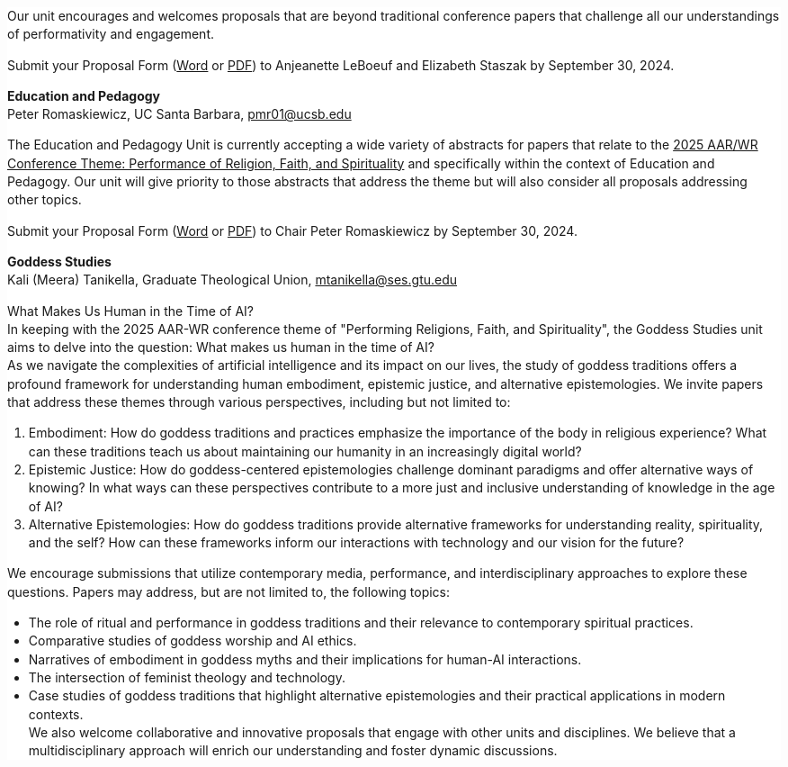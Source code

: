 Our unit encourages and welcomes proposals that are beyond traditional conference papers that challenge all our understandings of performativity and engagement.

Submit your Proposal Form ([Word](https://www.aarwr.com/uploads/2/0/4/2/20420409/aar-wr_proposal_form__fillable_word__-_20240624.docx) or [PDF](https://www.aarwr.com/uploads/2/0/4/2/20420409/aar-wr_proposal_form__fillable_pdf__-_20240624.pdf)) to Anjeanette LeBoeuf and Elizabeth Staszak by September 30, 2024.

**Education and Pedagogy**\
Peter Romaskiewicz, UC Santa Barbara, pmr01@ucsb.edu

The Education and Pedagogy Unit is currently accepting a wide variety of abstracts for papers that relate to the [2025 AAR/WR Conference Theme: Performance of Religion, Faith, and Spirituality](https://www.aarwr.com/conference-themes.html) and specifically within the context of Education and Pedagogy. Our unit will give priority to those abstracts that address the theme but will also consider all proposals addressing other topics.

Submit your Proposal Form ([Word](https://www.aarwr.com/uploads/2/0/4/2/20420409/aar-wr_proposal_form__fillable_word__-_20240624.docx) or [PDF](https://www.aarwr.com/uploads/2/0/4/2/20420409/aar-wr_proposal_form__fillable_pdf__-_20240624.pdf)) to Chair Peter Romaskiewicz by September 30, 2024.

**Goddess Studies**\
Kali (Meera) Tanikella, Graduate Theological Union, mtanikella@ses.gtu.edu

What Makes Us Human in the Time of AI?\
In keeping with the 2025 AAR-WR conference theme of "Performing Religions, Faith, and Spirituality", the Goddess Studies unit aims to delve into the question: What makes us human in the time of AI?\
As we navigate the complexities of artificial intelligence and its impact on our lives, the study of goddess traditions offers a profound framework for understanding human embodiment, epistemic justice, and alternative epistemologies. We invite papers that address these themes through various perspectives, including but not limited to:

1.  Embodiment: How do goddess traditions and practices emphasize the importance of the body in religious experience? What can these traditions teach us about maintaining our humanity in an increasingly digital world?
2.  Epistemic Justice: How do goddess-centered epistemologies challenge dominant paradigms and offer alternative ways of knowing? In what ways can these perspectives contribute to a more just and inclusive understanding of knowledge in the age of AI?
3.  Alternative Epistemologies: How do goddess traditions provide alternative frameworks for understanding reality, spirituality, and the self? How can these frameworks inform our interactions with technology and our vision for the future?

We encourage submissions that utilize contemporary media, performance, and interdisciplinary approaches to explore these questions. Papers may address, but are not limited to, the following topics:

-   The role of ritual and performance in goddess traditions and their relevance to contemporary spiritual practices.
-   Comparative studies of goddess worship and AI ethics.
-   Narratives of embodiment in goddess myths and their implications for human-AI interactions.
-   The intersection of feminist theology and technology.
-   Case studies of goddess traditions that highlight alternative epistemologies and their practical applications in modern contexts.\
We also welcome collaborative and innovative proposals that engage with other units and disciplines. We believe that a multidisciplinary approach will enrich our understanding and foster dynamic discussions.
